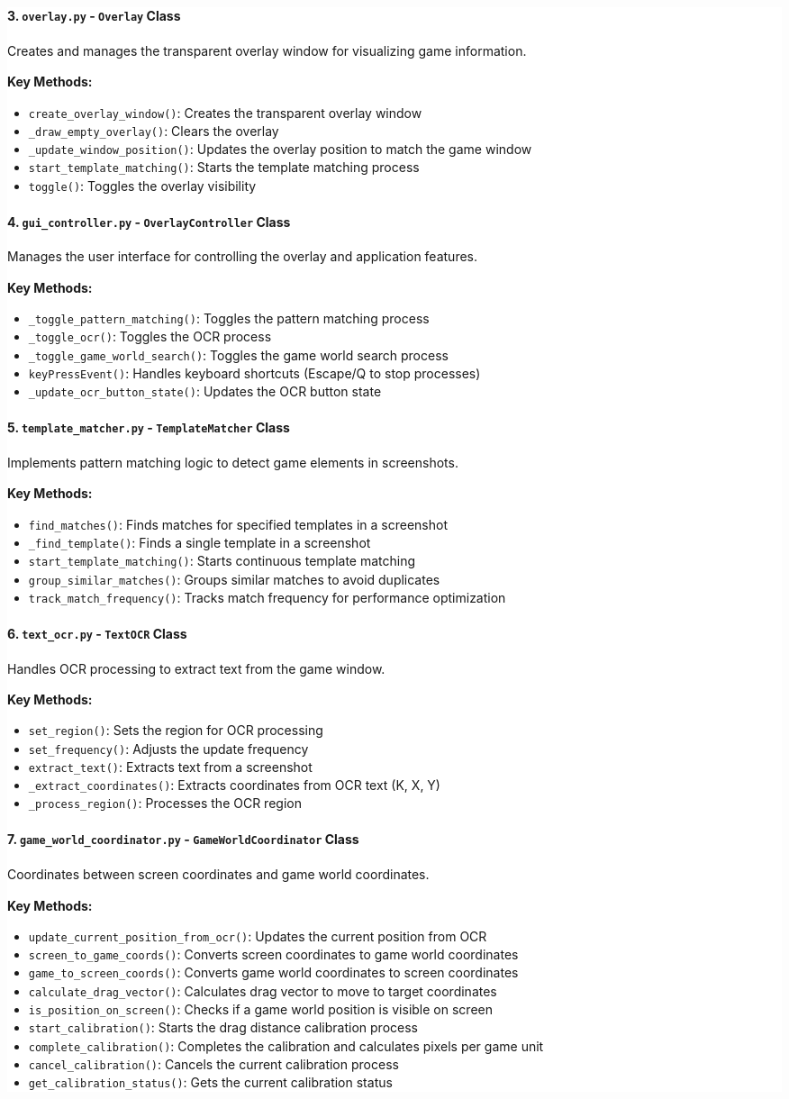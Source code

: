 #### 3. `overlay.py` - `Overlay` Class
Creates and manages the transparent overlay window for visualizing game information.

**Key Methods:**
- `create_overlay_window()`: Creates the transparent overlay window
- `_draw_empty_overlay()`: Clears the overlay
- `_update_window_position()`: Updates the overlay position to match the game window
- `start_template_matching()`: Starts the template matching process
- `toggle()`: Toggles the overlay visibility

#### 4. `gui_controller.py` - `OverlayController` Class
Manages the user interface for controlling the overlay and application features.

**Key Methods:**
- `_toggle_pattern_matching()`: Toggles the pattern matching process
- `_toggle_ocr()`: Toggles the OCR process
- `_toggle_game_world_search()`: Toggles the game world search process
- `keyPressEvent()`: Handles keyboard shortcuts (Escape/Q to stop processes)
- `_update_ocr_button_state()`: Updates the OCR button state

#### 5. `template_matcher.py` - `TemplateMatcher` Class
Implements pattern matching logic to detect game elements in screenshots.

**Key Methods:**
- `find_matches()`: Finds matches for specified templates in a screenshot
- `_find_template()`: Finds a single template in a screenshot
- `start_template_matching()`: Starts continuous template matching
- `group_similar_matches()`: Groups similar matches to avoid duplicates
- `track_match_frequency()`: Tracks match frequency for performance optimization

#### 6. `text_ocr.py` - `TextOCR` Class
Handles OCR processing to extract text from the game window.

**Key Methods:**
- `set_region()`: Sets the region for OCR processing
- `set_frequency()`: Adjusts the update frequency
- `extract_text()`: Extracts text from a screenshot
- `_extract_coordinates()`: Extracts coordinates from OCR text (K, X, Y)
- `_process_region()`: Processes the OCR region

#### 7. `game_world_coordinator.py` - `GameWorldCoordinator` Class
Coordinates between screen coordinates and game world coordinates.

**Key Methods:**
- `update_current_position_from_ocr()`: Updates the current position from OCR
- `screen_to_game_coords()`: Converts screen coordinates to game world coordinates
- `game_to_screen_coords()`: Converts game world coordinates to screen coordinates
- `calculate_drag_vector()`: Calculates drag vector to move to target coordinates
- `is_position_on_screen()`: Checks if a game world position is visible on screen
- `start_calibration()`: Starts the drag distance calibration process
- `complete_calibration()`: Completes the calibration and calculates pixels per game unit
- `cancel_calibration()`: Cancels the current calibration process
- `get_calibration_status()`: Gets the current calibration status
